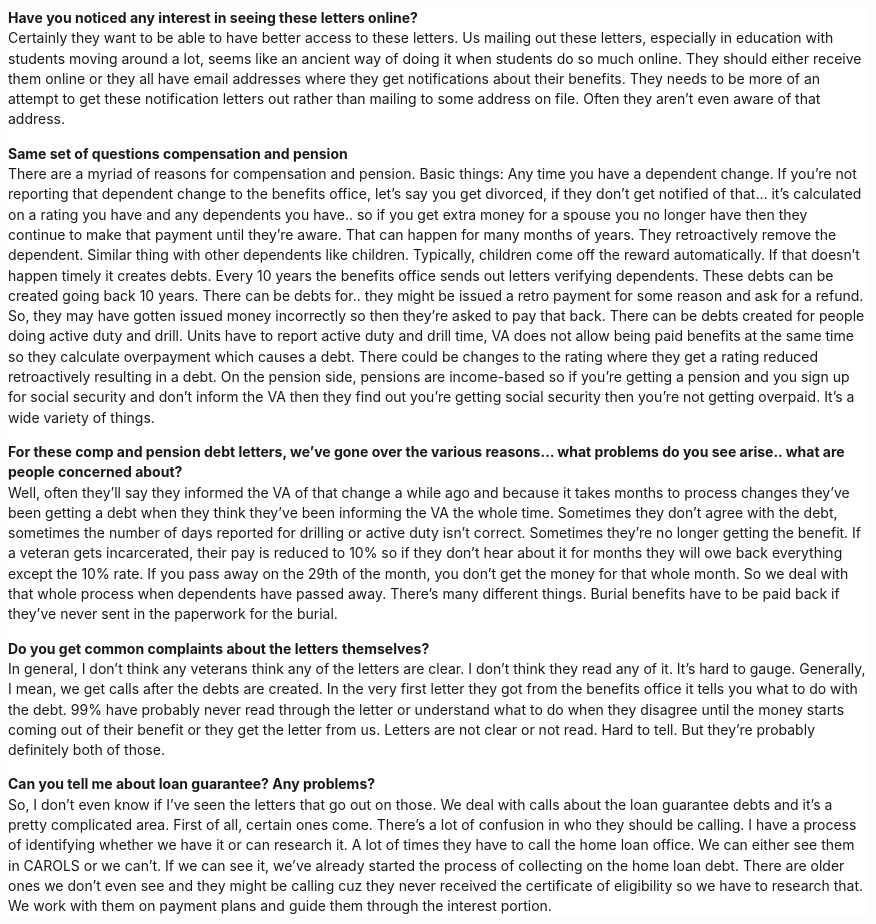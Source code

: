 **Have you noticed any interest in seeing these letters online?**<br>
Certainly they want to be able to have better access to these letters. Us mailing out these letters, especially in education with students moving around a lot, seems like an ancient way of doing it when students do so much online. They should either receive them online or they all have email addresses where they get notifications about their benefits. They needs to be more of an attempt to get these notification letters out rather than mailing to some address on file. Often they aren’t even aware of that address. 

**Same set of questions compensation and pension**<br>
There are a myriad of reasons for compensation and pension. Basic things: Any time you have a dependent change. If you’re not reporting that dependent change to the benefits office, let’s say you get divorced, if they don’t get notified of that… it’s calculated on a rating you have and any dependents you have.. so if you get extra money for a spouse you no longer have then they continue to make that payment until they’re aware. That can happen for many months of years. They retroactively remove the dependent. Similar thing with other dependents like children. Typically, children come off the reward automatically. If that doesn’t happen timely it creates debts. Every 10 years the benefits office sends out letters verifying dependents. These debts can be created going back 10 years. There can be debts for.. they might be issued a retro payment for some reason and ask for a refund. So, they may have gotten issued money incorrectly so then they’re asked to pay that back. There can be debts created for people doing active duty and drill. Units have to report active duty and drill time, VA does not allow being paid benefits at the same time so they calculate overpayment which causes a debt. There could be changes to the rating where they get a rating reduced retroactively resulting in a debt. On the pension side, pensions are income-based so if you’re getting a pension and you sign up for social security and don’t inform the VA then they find out you’re getting social security then you’re not getting overpaid. It’s a wide variety of things. 

**For these comp and pension debt letters, we’ve gone over the various reasons… what problems do you see arise.. what are people concerned about?**<br>
Well, often they’ll say they informed the VA of that change a while ago and because it takes months to process changes they’ve been getting a debt when they think they’ve been informing the VA the whole time. Sometimes they don’t agree with the debt, sometimes the number of days reported for drilling or active duty isn’t correct. Sometimes they’re no longer getting the benefit. If a veteran gets incarcerated, their pay is reduced to 10% so if they don’t hear about it for months they will owe back everything except the 10% rate. If you pass away on the 29th of the month, you don’t get the money for that whole month. So we deal with that whole process when dependents have passed away. There’s many different things. Burial benefits have to be paid back if they’ve never sent in the paperwork for the burial. 

**Do you get common complaints about the letters themselves?**<br>
In general, I don’t think any veterans think any of the letters are clear. I don’t think they read any of it. It’s hard to gauge. Generally, I mean, we get calls after the debts are created. In the very first letter they got from the benefits office it tells you what to do with the debt. 99% have probably never read through the letter or understand what to do when they disagree until the money starts coming out of their benefit or they get the letter from us. Letters are not clear or not read. Hard to tell. But they’re probably definitely both of those. 

**Can you tell me about loan guarantee? Any problems?**<br>
So, I don’t even know if I’ve seen the letters that go out on those. We deal with calls about the loan guarantee debts and it’s a pretty complicated area. First of all, certain ones come. There’s a lot of confusion in who they should be calling. I have a process of identifying whether we have it or can research it. A lot of times they have to call the home loan office. We can either see them in CAROLS or we can’t. If we can see it, we’ve already started the process of collecting on the home loan debt. There are older ones we don’t even see and they might be calling cuz they never received the certificate of eligibility so we have to research that. We work with them on payment plans and guide them through the interest portion. 
